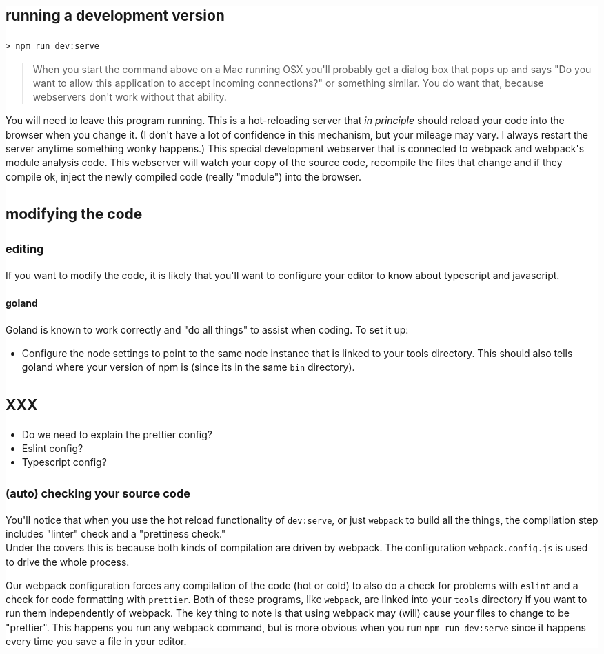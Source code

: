 ## running a development version

```shell
> npm run dev:serve
```
> When you start the command above on a Mac running OSX
> you'll probably get a dialog box that pops up and says "Do you want
> to allow this application to accept incoming connections?" or something
> similar.  You do want that, because webservers don't work without 
> that ability.

You will need to leave this program running.  This is a hot-reloading
server that _in principle_ should reload your code into the browser when
you change it.  (I don't have a lot of confidence in this mechanism, but
your mileage may vary.  I always restart the server anytime something wonky 
happens.) This special development webserver that is connected
to webpack and webpack's module analysis code.  This webserver will watch
your copy of the source code, recompile the files that change and if they
compile ok, inject the newly compiled code (really "module") into 
the browser.

## modifying the code

### editing
If you want to modify the code, it is likely that you'll want to
configure your editor to know about typescript and javascript.

#### goland
Goland is known to work correctly and "do all things" to assist
when coding.  To set it up:
* Configure the node settings to point to the same node instance 
  that is linked to your tools directory.  This should also tells
  goland where your version of npm is (since its in the same `bin`
  directory).
  
## XXX
* Do we need to explain the prettier config?
* Eslint config?
* Typescript config?

### (auto) checking your source code
You'll notice that when you use the hot reload functionality of `dev:serve`,
or just `webpack` to build all the things, 
the compilation step includes "linter" check and a "prettiness check."  
Under the covers this is because both kinds of compilation are driven by webpack.
The configuration `webpack.config.js` is used to drive the whole process.

Our webpack configuration forces any compilation of the code (hot or cold) to also do
a check for problems with `eslint` and a check for code formatting with `prettier`.
Both of these programs, like `webpack`, are linked into your `tools` directory if you
want to run them independently of webpack.  The key thing to note is that
using webpack may (will) cause your files to change to be "prettier".
This happens you run any webpack command, but is more obvious when you run
`npm run dev:serve` since it happens every time you save a file in your
editor.
